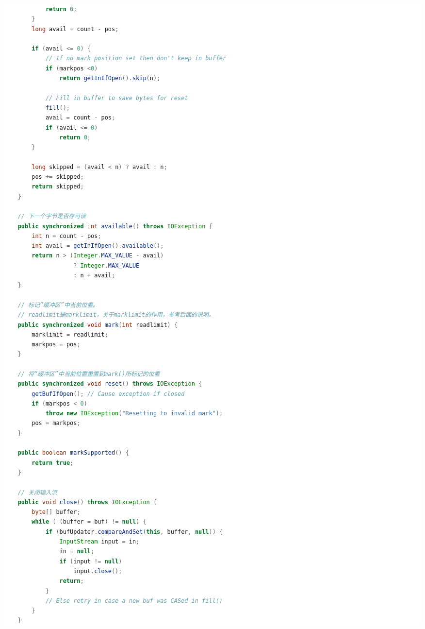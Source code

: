 ```java
            return 0;
        }
        long avail = count - pos;

        if (avail <= 0) {
            // If no mark position set then don't keep in buffer
            if (markpos <0)
                return getInIfOpen().skip(n);

            // Fill in buffer to save bytes for reset
            fill();
            avail = count - pos;
            if (avail <= 0)
                return 0;
        }

        long skipped = (avail < n) ? avail : n;
        pos += skipped;
        return skipped;
    }

    // 下一个字节是否存可读
    public synchronized int available() throws IOException {
        int n = count - pos;
        int avail = getInIfOpen().available();
        return n > (Integer.MAX_VALUE - avail)
                    ? Integer.MAX_VALUE
                    : n + avail;
    }

    // 标记“缓冲区”中当前位置。
    // readlimit是marklimit，关于marklimit的作用，参考后面的说明。
    public synchronized void mark(int readlimit) {
        marklimit = readlimit;
        markpos = pos;
    }

    // 将“缓冲区”中当前位置重置到mark()所标记的位置
    public synchronized void reset() throws IOException {
        getBufIfOpen(); // Cause exception if closed
        if (markpos < 0)
            throw new IOException("Resetting to invalid mark");
        pos = markpos;
    }

    public boolean markSupported() {
        return true;
    }

    // 关闭输入流
    public void close() throws IOException {
        byte[] buffer;
        while ( (buffer = buf) != null) {
            if (bufUpdater.compareAndSet(this, buffer, null)) {
                InputStream input = in;
                in = null;
                if (input != null)
                    input.close();
                return;
            }
            // Else retry in case a new buf was CASed in fill()
        }
    }
```